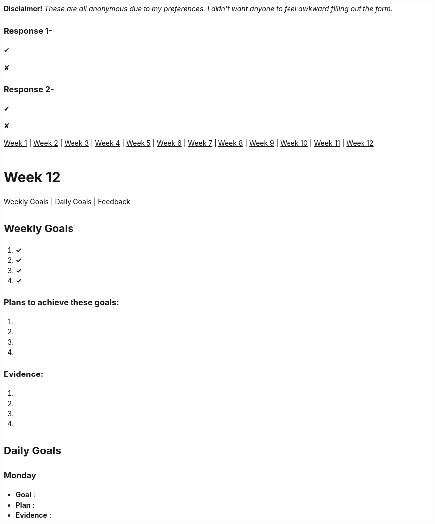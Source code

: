 **Disclaimer!** *These are all anonymous due to my preferences. I didn't want anyone to feel awkward filling out the form.*

### Response 1-

&#x2714;

&#x2718;


### Response 2-

&#x2714;

&#x2718;




[Week 1](#week1) | [Week 2](#week2) | [Week 3](#week3) | [Week 4](#week4) | [Week 5](#week5) | [Week 6](#week5) | [Week 7](#week7) | [Week 8](#week8) | [Week 9](#week9) | [Week 10](#week10) | [Week 11](#week11) | [Week 12](#week12)

# <a name="week12">Week 12</a>
[Weekly Goals](#weekly) | [Daily Goals](#daily) | [Feedback](#pair)
## <a name="weekly">Weekly Goals</a>
1.  **✓**
2.  **✓**
3.  **✓**
4.  **✓**

### Plans to achieve these goals:
1.
2.
3.
4.

### Evidence:
1.
2.
3.
4.

## <a name="daily">Daily Goals</a>

### Monday

- **Goal** :
- **Plan** :
- **Evidence** :

